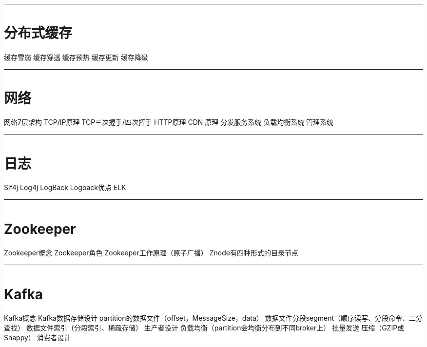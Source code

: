 ------

# 分布式缓存

缓存雪崩
缓存穿透
缓存预热
缓存更新
缓存降级

------

# 网络

网络7层架构
TCP/IP原理
TCP三次握手/四次挥手
HTTP原理
CDN 原理
分发服务系统
负载均衡系统
管理系统

------

# 日志

Slf4j
Log4j
LogBack
Logback优点
ELK

------

# Zookeeper

Zookeeper概念
Zookeeper角色
Zookeeper工作原理（原子广播）
Znode有四种形式的目录节点

------

# Kafka

Kafka概念
Kafka数据存储设计
partition的数据文件（offset，MessageSize，data）
数据文件分段segment（顺序读写、分段命令、二分查找）
数据文件索引（分段索引、稀疏存储）
生产者设计
负载均衡（partition会均衡分布到不同broker上）
批量发送
压缩（GZIP或Snappy）
消费者设计
